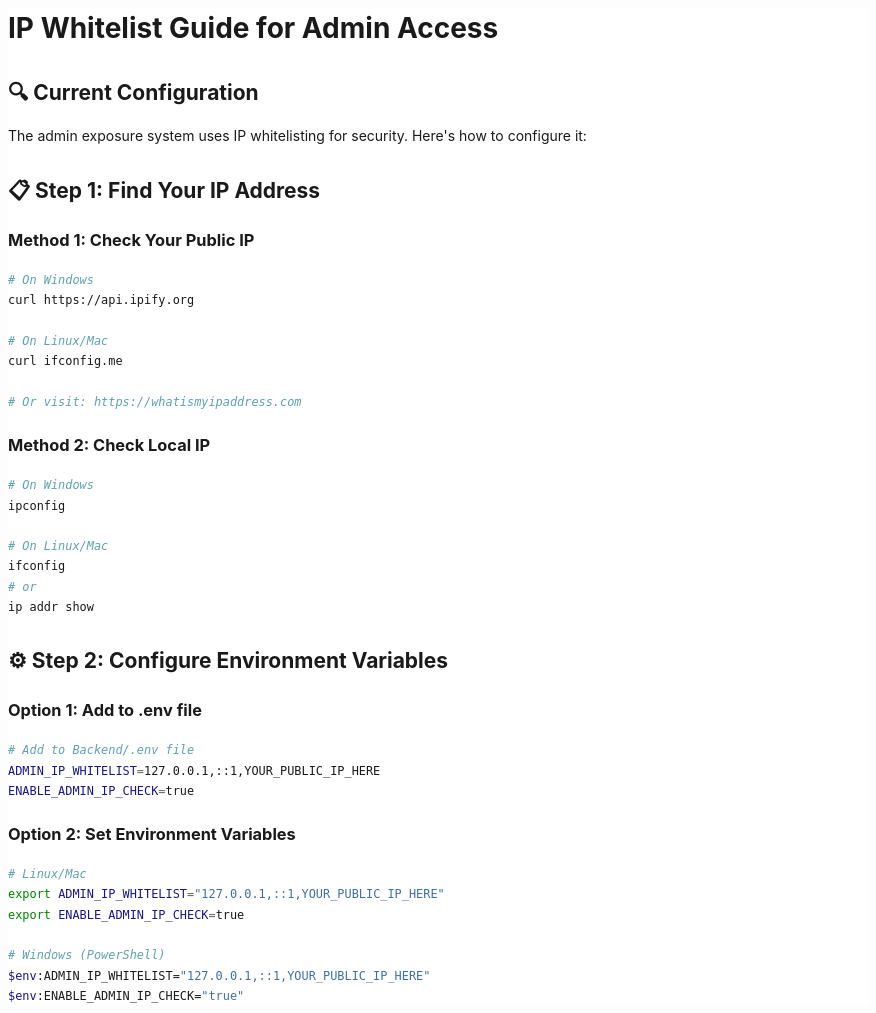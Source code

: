 # IP Whitelist Guide for Admin Access

## 🔍 **Current Configuration**

The admin exposure system uses IP whitelisting for security. Here's how to configure it:

## 📋 **Step 1: Find Your IP Address**

### Method 1: Check Your Public IP
```bash
# On Windows
curl https://api.ipify.org

# On Linux/Mac
curl ifconfig.me

# Or visit: https://whatismyipaddress.com
```

### Method 2: Check Local IP
```bash
# On Windows
ipconfig

# On Linux/Mac
ifconfig
# or
ip addr show
```

## ⚙️ **Step 2: Configure Environment Variables**

### Option 1: Add to .env file
```bash
# Add to Backend/.env file
ADMIN_IP_WHITELIST=127.0.0.1,::1,YOUR_PUBLIC_IP_HERE
ENABLE_ADMIN_IP_CHECK=true
```

### Option 2: Set Environment Variables
```bash
# Linux/Mac
export ADMIN_IP_WHITELIST="127.0.0.1,::1,YOUR_PUBLIC_IP_HERE"
export ENABLE_ADMIN_IP_CHECK=true

# Windows (PowerShell)
$env:ADMIN_IP_WHITELIST="127.0.0.1,::1,YOUR_PUBLIC_IP_HERE"
$env:ENABLE_ADMIN_IP_CHECK="true"
```
